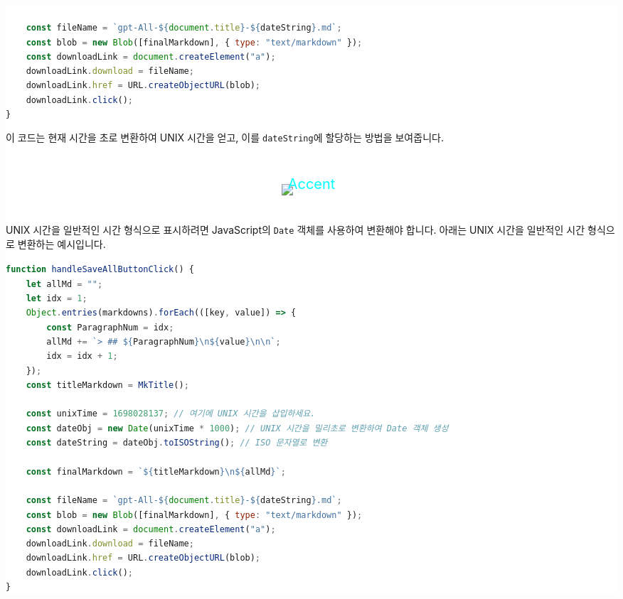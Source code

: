 ```javascript

    const fileName = `gpt-All-${document.title}-${dateString}.md`;
    const blob = new Blob([finalMarkdown], { type: "text/markdown" });
    const downloadLink = document.createElement("a");
    downloadLink.download = fileName;
    downloadLink.href = URL.createObjectURL(blob);
    downloadLink.click();
}
```

이 코드는 현재 시간을 초로 변환하여 UNIX 시간을 얻고, 이를 `dateString`에 할당하는 방법을 보여줍니다.

<div style="position: relative; text-align: center; color: white;">
    <br><br>
    <img src="./at.png" alt="이미지 설명" style="width:20%;">
    <div style="color: aqua; font-size: 20px; position: absolute; top: 50%; left: 50%; transform: translate(-50%, -50%);">Accent</div>
    <br><br>
</div>

</div>

<div class="body-full">

UNIX 시간을 일반적인 시간 형식으로 표시하려면 JavaScript의 `Date` 객체를 사용하여 변환해야 합니다. 아래는 UNIX 시간을 일반적인 시간 형식으로 변환하는 예시입니다.

```javascript
function handleSaveAllButtonClick() {
    let allMd = "";
    let idx = 1;
    Object.entries(markdowns).forEach(([key, value]) => {
        const ParagraphNum = idx;
        allMd += `> ## ${ParagraphNum}\n${value}\n\n`;
        idx = idx + 1;
    });
    const titleMarkdown = MkTitle();

    const unixTime = 1698028137; // 여기에 UNIX 시간을 삽입하세요.
    const dateObj = new Date(unixTime * 1000); // UNIX 시간을 밀리초로 변환하여 Date 객체 생성
    const dateString = dateObj.toISOString(); // ISO 문자열로 변환

    const finalMarkdown = `${titleMarkdown}\n${allMd}`;

    const fileName = `gpt-All-${document.title}-${dateString}.md`;
    const blob = new Blob([finalMarkdown], { type: "text/markdown" });
    const downloadLink = document.createElement("a");
    downloadLink.download = fileName;
    downloadLink.href = URL.createObjectURL(blob);
    downloadLink.click();
}
```
